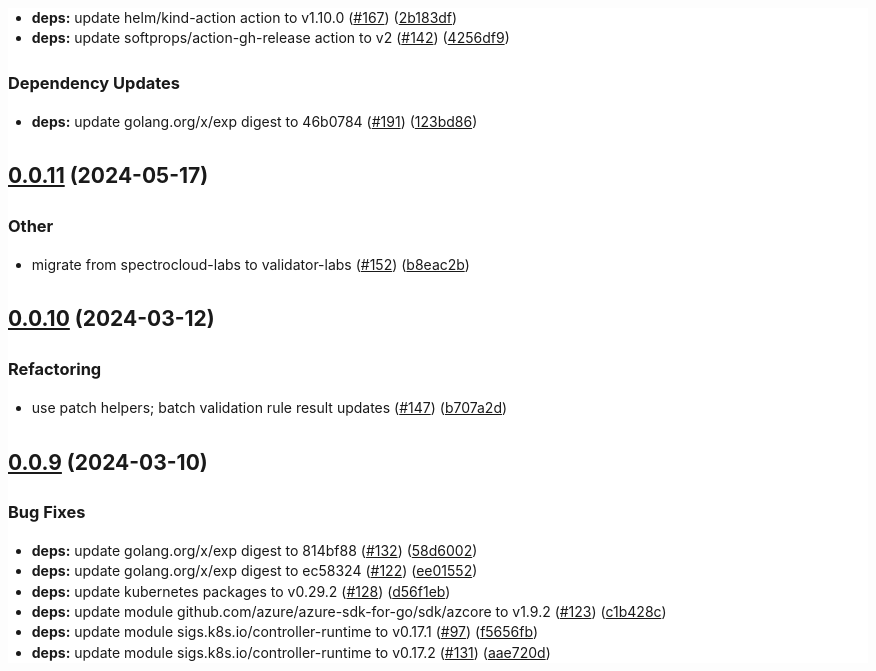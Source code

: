 * **deps:** update helm/kind-action action to v1.10.0 ([#167](https://github.com/validator-labs/validator-plugin-azure/issues/167)) ([2b183df](https://github.com/validator-labs/validator-plugin-azure/commit/2b183df1becc8df8aa35e1789d1f0b3f5be81f49))
* **deps:** update softprops/action-gh-release action to v2 ([#142](https://github.com/validator-labs/validator-plugin-azure/issues/142)) ([4256df9](https://github.com/validator-labs/validator-plugin-azure/commit/4256df9e4d1cf697d32dcc3cf1f46dbb21b0cc22))


### Dependency Updates

* **deps:** update golang.org/x/exp digest to 46b0784 ([#191](https://github.com/validator-labs/validator-plugin-azure/issues/191)) ([123bd86](https://github.com/validator-labs/validator-plugin-azure/commit/123bd86c875b14b22d56a973bc2574d12e6e37ea))

## [0.0.11](https://github.com/validator-labs/validator-plugin-azure/compare/v0.0.10...v0.0.11) (2024-05-17)


### Other

* migrate from spectrocloud-labs to validator-labs ([#152](https://github.com/validator-labs/validator-plugin-azure/issues/152)) ([b8eac2b](https://github.com/validator-labs/validator-plugin-azure/commit/b8eac2bedcebe483e1fd2762cb1bbb2d86b67ec8))

## [0.0.10](https://github.com/validator-labs/validator-plugin-azure/compare/v0.0.9...v0.0.10) (2024-03-12)


### Refactoring

* use patch helpers; batch validation rule result updates ([#147](https://github.com/validator-labs/validator-plugin-azure/issues/147)) ([b707a2d](https://github.com/validator-labs/validator-plugin-azure/commit/b707a2d55f87c9343ac24dbded0d2573d990bc94))

## [0.0.9](https://github.com/validator-labs/validator-plugin-azure/compare/v0.0.8...v0.0.9) (2024-03-10)


### Bug Fixes

* **deps:** update golang.org/x/exp digest to 814bf88 ([#132](https://github.com/validator-labs/validator-plugin-azure/issues/132)) ([58d6002](https://github.com/validator-labs/validator-plugin-azure/commit/58d60027a06d7186c5d6957ec54bc90d4badc340))
* **deps:** update golang.org/x/exp digest to ec58324 ([#122](https://github.com/validator-labs/validator-plugin-azure/issues/122)) ([ee01552](https://github.com/validator-labs/validator-plugin-azure/commit/ee0155286ea048bd67282b76cf73dc5f9861cdfe))
* **deps:** update kubernetes packages to v0.29.2 ([#128](https://github.com/validator-labs/validator-plugin-azure/issues/128)) ([d56f1eb](https://github.com/validator-labs/validator-plugin-azure/commit/d56f1ebced2f26393eb98b0d18a4b25732e38cd9))
* **deps:** update module github.com/azure/azure-sdk-for-go/sdk/azcore to v1.9.2 ([#123](https://github.com/validator-labs/validator-plugin-azure/issues/123)) ([c1b428c](https://github.com/validator-labs/validator-plugin-azure/commit/c1b428cb20d7251de74466537b217f9a9c3e80ed))
* **deps:** update module sigs.k8s.io/controller-runtime to v0.17.1 ([#97](https://github.com/validator-labs/validator-plugin-azure/issues/97)) ([f5656fb](https://github.com/validator-labs/validator-plugin-azure/commit/f5656fba7c3cddfd4d5030d998cbce8c33e79ec0))
* **deps:** update module sigs.k8s.io/controller-runtime to v0.17.2 ([#131](https://github.com/validator-labs/validator-plugin-azure/issues/131)) ([aae720d](https://github.com/validator-labs/validator-plugin-azure/commit/aae720d3150782f7d025c5c53570b4d6a66b2ca2))

